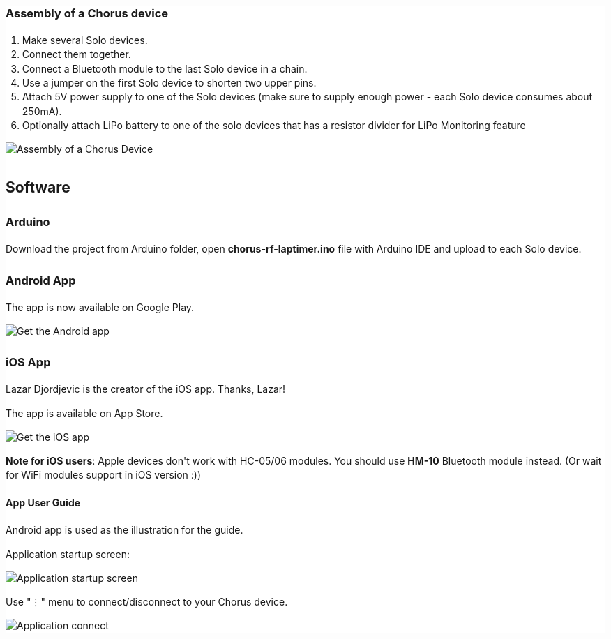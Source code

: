 <a name="assembly-of-a-chorus-device"></a>
### Assembly of a Chorus device

1. Make several Solo devices.
2. Connect them together.
3. Connect a Bluetooth module to the last Solo device in a chain.
4. Use a jumper on the first Solo device to shorten two upper pins.
5. Attach 5V power supply to one of the Solo devices (make sure to supply enough power - each Solo device consumes about 250mA).
6. Optionally attach LiPo battery to one of the solo devices that has a resistor divider for LiPo Monitoring feature

<img src="docs/img/chorus_assembly.png" alt="Assembly of a Chorus Device" width="900">

<a name="software"></a>
## Software
<a name="arduino"></a>
### Arduino
Download the project from Arduino folder, open **chorus-rf-laptimer.ino** file with Arduino IDE and upload to each Solo device.

<a name="android-app"></a>
### Android App
The app is now available on Google Play.

[![Get the Android app](docs/img/google-play-badge.png)](https://play.google.com/store/apps/details?id=app.andrey_voroshkov.chorus_laptimer&pcampaignid=MKT-Other-global-all-co-prtnr-py-PartBadge-Mar2515-1)

<a name="ios-app"></a>
### iOS App
Lazar Djordjevic is the creator of the iOS app. Thanks, Lazar!

The app is available on App Store.

[![Get the iOS app](docs/img/appstore_badge.png)](https://itunes.apple.com/app/id1296647206)

**Note for iOS users**: Apple devices don't work with HC-05/06 modules. You should use **HM-10** Bluetooth module instead. (Or wait for WiFi modules support in iOS version :))

<a name="app-user-guide"></a>
#### App User Guide
Android app is used as the illustration for the guide.

Application startup screen:

<img src="docs/img/androidAppStartup.png" alt="Application startup screen" width="350">

Use "⋮" menu to connect/disconnect to your Chorus device.

<img src="docs/img/androidAppConnect.png" alt="Application connect" width="350">
